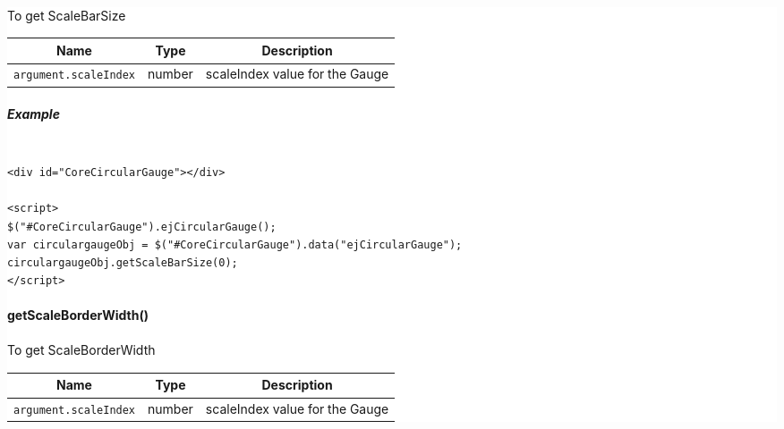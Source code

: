 


To get ScaleBarSize

<table class="params">
<thead>
<tr>
<th>Name</th>
<th>Type</th>
<th class="last">Description</th>
</tr>
</thead>
<tbody>
<tr>
<td class="name"><code>argument.scaleIndex</code></td>
<td class="type"><span class="param-type">number</span></td>
<td class="description last">scaleIndex value for the Gauge</td>
</tr>
</tbody>
</table>


##### Example

<pre class="prettyprint">
<code> 
&lt;div id="CoreCircularGauge"&gt;&lt;/div&gt; 
  
&lt;script&gt;
$("#CoreCircularGauge").ejCircularGauge();
var circulargaugeObj = $("#CoreCircularGauge").data("ejCircularGauge");
circulargaugeObj.getScaleBarSize(0);
&lt;/script&gt;</code>
</pre>



#### getScaleBorderWidth<span class="signature">()</span>




To get ScaleBorderWidth

<table class="params">
<thead>
<tr>
<th>Name</th>
<th>Type</th>
<th class="last">Description</th>
</tr>
</thead>
<tbody>
<tr>
<td class="name"><code>argument.scaleIndex</code></td>
<td class="type"><span class="param-type">number</span></td>
<td class="description last">scaleIndex value for the Gauge</td>
</tr>
</tbody>
</table>
